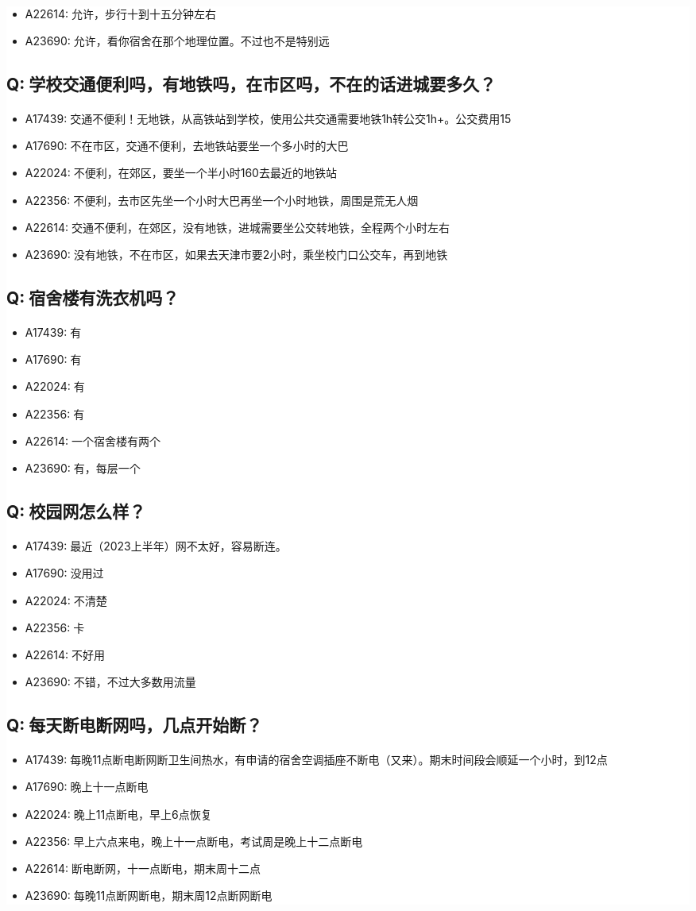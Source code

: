 - A22614: 允许，步行十到十五分钟左右

- A23690: 允许，看你宿舍在那个地理位置。不过也不是特别远

## Q: 学校交通便利吗，有地铁吗，在市区吗，不在的话进城要多久？

- A17439: 交通不便利！无地铁，从高铁站到学校，使用公共交通需要地铁1h转公交1h+。公交费用15

- A17690: 不在市区，交通不便利，去地铁站要坐一个多小时的大巴

- A22024: 不便利，在郊区，要坐一个半小时160去最近的地铁站

- A22356: 不便利，去市区先坐一个小时大巴再坐一个小时地铁，周围是荒无人烟

- A22614: 交通不便利，在郊区，没有地铁，进城需要坐公交转地铁，全程两个小时左右

- A23690: 没有地铁，不在市区，如果去天津市要2小时，乘坐校门口公交车，再到地铁

## Q: 宿舍楼有洗衣机吗？

- A17439: 有

- A17690: 有

- A22024: 有

- A22356: 有

- A22614: 一个宿舍楼有两个

- A23690: 有，每层一个

## Q: 校园网怎么样？

- A17439: 最近（2023上半年）网不太好，容易断连。

- A17690: 没用过

- A22024: 不清楚

- A22356: 卡

- A22614: 不好用

- A23690: 不错，不过大多数用流量

## Q: 每天断电断网吗，几点开始断？

- A17439: 每晚11点断电断网断卫生间热水，有申请的宿舍空调插座不断电（又来）。期末时间段会顺延一个小时，到12点

- A17690: 晚上十一点断电

- A22024: 晚上11点断电，早上6点恢复

- A22356: 早上六点来电，晚上十一点断电，考试周是晚上十二点断电

- A22614: 断电断网，十一点断电，期末周十二点

- A23690: 每晚11点断网断电，期末周12点断网断电
